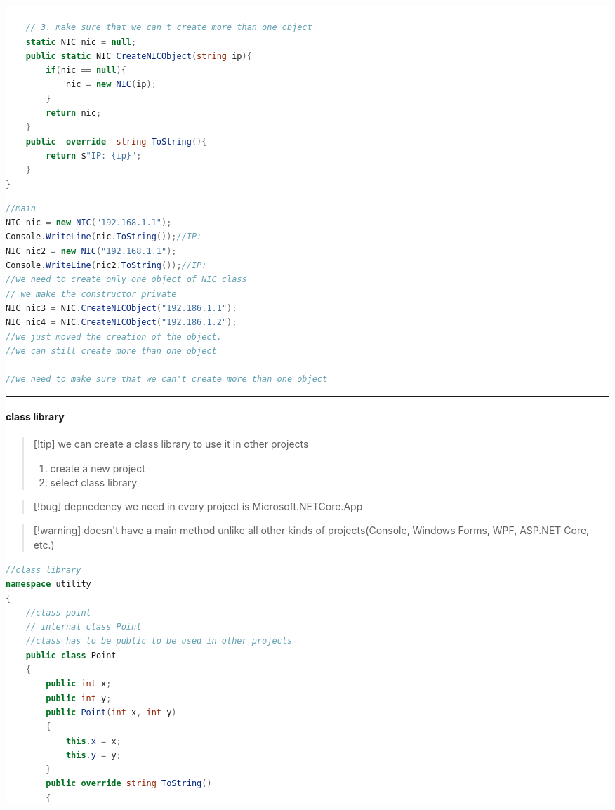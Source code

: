 ```cs

    // 3. make sure that we can't create more than one object
    static NIC nic = null;
    public static NIC CreateNICObject(string ip){
        if(nic == null){
            nic = new NIC(ip);
        }
        return nic;
    }
    public  override  string ToString(){
        return $"IP: {ip}";
    }
}


```

```cs
//main
NIC nic = new NIC("192.168.1.1");
Console.WriteLine(nic.ToString());//IP:
NIC nic2 = new NIC("192.168.1.1");
Console.WriteLine(nic2.ToString());//IP:
//we need to create only one object of NIC class
// we make the constructor private
NIC nic3 = NIC.CreateNICObject("192.186.1.1");
NIC nic4 = NIC.CreateNICObject("192.186.1.2");
//we just moved the creation of the object.
//we can still create more than one object

//we need to make sure that we can't create more than one object

```

---

#### class library

> [!tip] we can create a class library to use it in other projects
>
> 1. create a new project
> 2. select class library

> [!bug] depnedency we need in every project is Microsoft.NETCore.App

> [!warning] doesn't have a main method
> unlike all other kinds of projects(Console, Windows Forms, WPF, ASP.NET Core, etc.)

```cs
//class library
namespace utility
{
    //class point
    // internal class Point
    //class has to be public to be used in other projects
    public class Point
    {
        public int x;
        public int y;
        public Point(int x, int y)
        {
            this.x = x;
            this.y = y;
        }
        public override string ToString()
        {
```